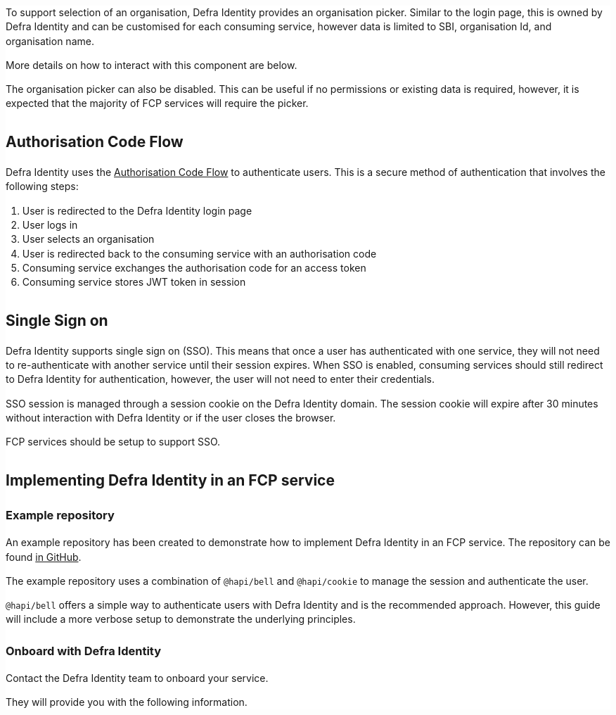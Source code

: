 To support selection of an organisation, Defra Identity provides an organisation picker.  Similar to the login page, this is owned by Defra Identity and can be customised for each consuming service, however data is limited to SBI, organisation Id, and organisation name.

More details on how to interact with this component are below.

The organisation picker can also be disabled.  This can be useful if no permissions or existing data is required, however, it is expected that the majority of FCP services will require the picker.

## Authorisation Code Flow

Defra Identity uses the [Authorisation Code Flow](https://oauth.net/2/grant-types/authorization-code/) to authenticate users.  This is a secure method of authentication that involves the following steps:

1. User is redirected to the Defra Identity login page
2. User logs in
3. User selects an organisation
4. User is redirected back to the consuming service with an authorisation code
5. Consuming service exchanges the authorisation code for an access token
6. Consuming service stores JWT token in session

## Single Sign on

Defra Identity supports single sign on (SSO).  This means that once a user has authenticated with one service, they will not need to re-authenticate with another service until their session expires.  When SSO is enabled, consuming services should still redirect to Defra Identity for authentication, however, the user will not need to enter their credentials.

SSO session is managed through a session cookie on the Defra Identity domain.  The session cookie will expire after 30 minutes without interaction with Defra Identity or if the user closes the browser.

FCP services should be setup to support SSO.

## Implementing Defra Identity in an FCP service

### Example repository

An example repository has been created to demonstrate how to implement Defra Identity in an FCP service.  The repository can be found [in GitHub](https://github.com/DEFRA/fcp-defra-id-example).

The example repository uses a combination of `@hapi/bell` and `@hapi/cookie` to manage the session and authenticate the user.

`@hapi/bell` offers a simple way to authenticate users with Defra Identity and is the recommended approach.  However, this guide will include a more verbose setup to demonstrate the underlying principles.

### Onboard with Defra Identity

Contact the Defra Identity team to onboard your service.

They will provide you with the following information.
